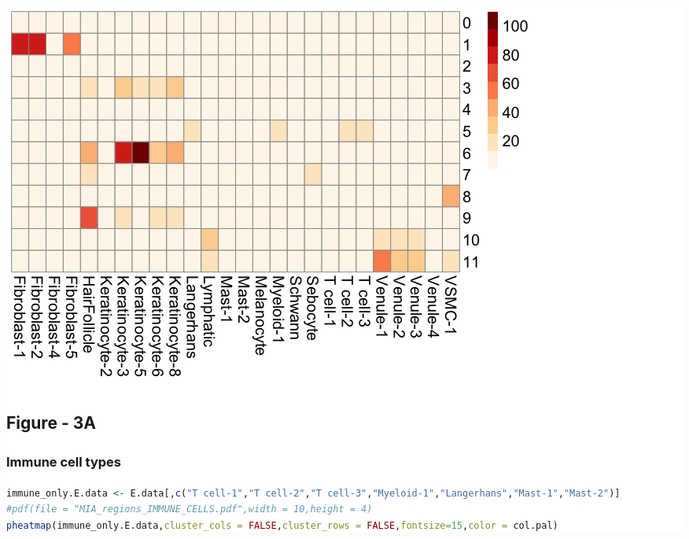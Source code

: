 ![](ST_HEALTHY_SAMPLES_PART_2_TRAVIS_DATA__files/figure-gfm/unnamed-chunk-17-1.png)

</a>

## Figure - 3A

### Immune cell types

<a id="3a">

``` r
immune_only.E.data <- E.data[,c("T cell-1","T cell-2","T cell-3","Myeloid-1","Langerhans","Mast-1","Mast-2")]
#pdf(file = "MIA_regions_IMMUNE_CELLS.pdf",width = 10,height = 4)
pheatmap(immune_only.E.data,cluster_cols = FALSE,cluster_rows = FALSE,fontsize=15,color = col.pal)
```
